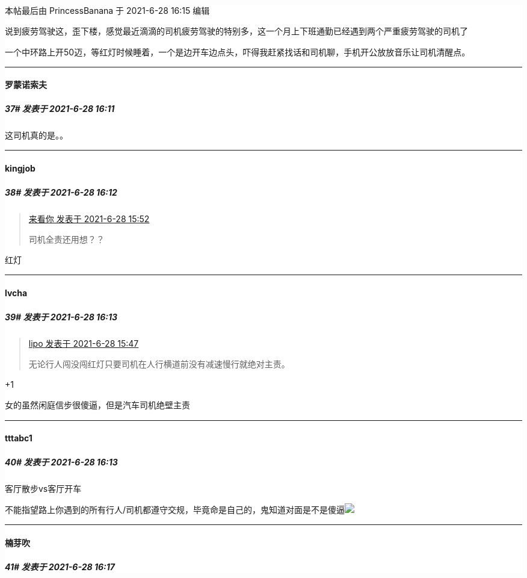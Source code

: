 
 本帖最后由 PrincessBanana 于 2021-6-28 16:15 编辑 

说到疲劳驾驶这，歪下楼，感觉最近滴滴的司机疲劳驾驶的特别多，这一个月上下班通勤已经遇到两个严重疲劳驾驶的司机了

一个中环路上开50迈，等红灯时候睡着，一个是边开车边点头，吓得我赶紧找话和司机聊，手机开公放放音乐让司机清醒点。


*****

####  罗蒙诺索夫  
##### 37#       发表于 2021-6-28 16:11


这司机真的是。。


*****

####  kingjob  
##### 38#       发表于 2021-6-28 16:12


<blockquote><a href="httphttps://bbs.saraba1st.com/2b/forum.php?mod=redirect&amp;goto=findpost&amp;pid=51769272&amp;ptid=2012461" target="_blank">来看你 发表于 2021-6-28 15:52</a>

司机全责还用想？？</blockquote>
红灯


*****

####  lvcha  
##### 39#       发表于 2021-6-28 16:13


<blockquote><a href="httphttps://bbs.saraba1st.com/2b/forum.php?mod=redirect&amp;goto=findpost&amp;pid=51769214&amp;ptid=2012461" target="_blank">lipo 发表于 2021-6-28 15:47</a>

无论行人闯没闯红灯只要司机在人行横道前没有减速慢行就绝对主责。</blockquote>
+1

女的虽然闲庭信步很傻逼，但是汽车司机绝壁主责


*****

####  tttabc1  
##### 40#       发表于 2021-6-28 16:13


客厅散步vs客厅开车

不能指望路上你遇到的所有行人/司机都遵守交规，毕竟命是自己的，鬼知道对面是不是傻逼<img src="https://static.saraba1st.com/image/smiley/face2017/001.png" referrerpolicy="no-referrer">


*****

####  楠芽吹  
##### 41#       发表于 2021-6-28 16:17
